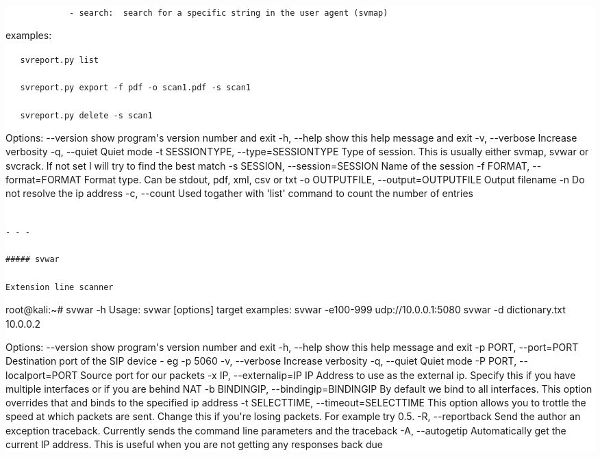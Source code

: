                  - search:	search for a specific string in the user agent (svmap)
 
 examples:
 
       svreport.py list
 
       svreport.py export -f pdf -o scan1.pdf -s scan1
 
       svreport.py delete -s scan1
 
 
 
 Options:
   --version             show program's version number and exit
   -h, --help            show this help message and exit
   -v, --verbose         Increase verbosity
   -q, --quiet           Quiet mode
   -t SESSIONTYPE, --type=SESSIONTYPE
                         Type of session. This is usually either svmap, svwar
                         or svcrack. If not set I will try to find the best
                         match
   -s SESSION, --session=SESSION
                         Name of the session
   -f FORMAT, --format=FORMAT
                         Format type. Can be stdout, pdf, xml, csv or txt
   -o OUTPUTFILE, --output=OUTPUTFILE
                         Output filename
   -n                    Do not resolve the ip address
   -c, --count           Used togather with 'list' command to count the number
                         of entries
 ```
 
 - - -
 
 ##### svwar
 
 Extension line scanner
 
 ```
 root@kali:~# svwar -h
 Usage: svwar [options] target
 examples:
 svwar -e100-999 udp://10.0.0.1:5080
 svwar -d dictionary.txt 10.0.0.2
 
 
 Options:
   --version             show program's version number and exit
   -h, --help            show this help message and exit
   -p PORT, --port=PORT  Destination port of the SIP device - eg -p 5060
   -v, --verbose         Increase verbosity
   -q, --quiet           Quiet mode
   -P PORT, --localport=PORT
                         Source port for our packets
   -x IP, --externalip=IP
                         IP Address to use as the external ip. Specify this if
                         you have multiple interfaces or if you are behind NAT
   -b BINDINGIP, --bindingip=BINDINGIP
                         By default we bind to all interfaces. This option
                         overrides that and binds to the specified ip address
   -t SELECTTIME, --timeout=SELECTTIME
                         This option allows you to trottle the speed at which
                         packets are sent. Change this if you're losing
                         packets. For example try 0.5.
   -R, --reportback      Send the author an exception traceback. Currently
                         sends the command line parameters and the traceback
   -A, --autogetip       Automatically get the current IP address. This is
                         useful when you are not getting any responses back due